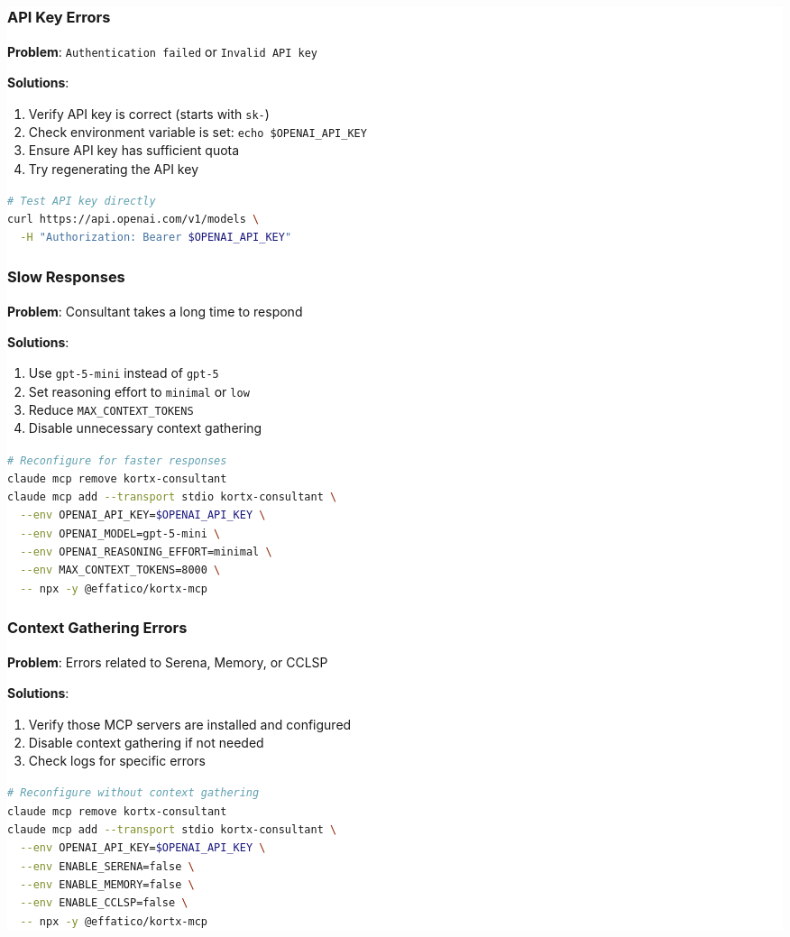 ### API Key Errors

**Problem**: `Authentication failed` or `Invalid API key`

**Solutions**:

1. Verify API key is correct (starts with `sk-`)
2. Check environment variable is set: `echo $OPENAI_API_KEY`
3. Ensure API key has sufficient quota
4. Try regenerating the API key

```bash
# Test API key directly
curl https://api.openai.com/v1/models \
  -H "Authorization: Bearer $OPENAI_API_KEY"
```

### Slow Responses

**Problem**: Consultant takes a long time to respond

**Solutions**:

1. Use `gpt-5-mini` instead of `gpt-5`
2. Set reasoning effort to `minimal` or `low`
3. Reduce `MAX_CONTEXT_TOKENS`
4. Disable unnecessary context gathering

```bash
# Reconfigure for faster responses
claude mcp remove kortx-consultant
claude mcp add --transport stdio kortx-consultant \
  --env OPENAI_API_KEY=$OPENAI_API_KEY \
  --env OPENAI_MODEL=gpt-5-mini \
  --env OPENAI_REASONING_EFFORT=minimal \
  --env MAX_CONTEXT_TOKENS=8000 \
  -- npx -y @effatico/kortx-mcp
```

### Context Gathering Errors

**Problem**: Errors related to Serena, Memory, or CCLSP

**Solutions**:

1. Verify those MCP servers are installed and configured
2. Disable context gathering if not needed
3. Check logs for specific errors

```bash
# Reconfigure without context gathering
claude mcp remove kortx-consultant
claude mcp add --transport stdio kortx-consultant \
  --env OPENAI_API_KEY=$OPENAI_API_KEY \
  --env ENABLE_SERENA=false \
  --env ENABLE_MEMORY=false \
  --env ENABLE_CCLSP=false \
  -- npx -y @effatico/kortx-mcp
```
